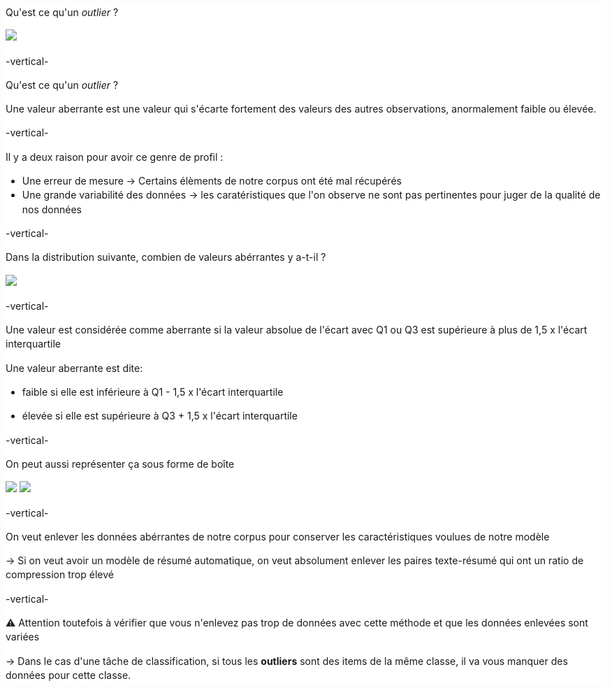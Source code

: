 Qu'est ce qu'un *outlier* ?

<img src="https://miro.medium.com/v2/resize:fit:1100/format:webp/1*O3lOgPwuHP7Vfc1T6NDRrQ.png">

-vertical-

Qu'est ce qu'un *outlier* ?

Une valeur aberrante est une valeur qui s'écarte fortement des valeurs des autres observations, anormalement faible ou élevée.

-vertical-

Il y a deux raison pour avoir ce genre de profil :

- Une erreur de mesure &rarr; Certains élèments de notre corpus ont été mal récupérés
- Une grande variabilité des données &rarr; les caratéristiques que l'on observe ne sont pas pertinentes pour juger de la qualité de nos données

-vertical-

Dans la distribution suivante, combien de valeurs abérrantes y a-t-il ?

<img src="https://cdn.kastatic.org/ka-perseus-graphie/3e7f4099e3e75172481886495dca4e064732a413.svg">

-vertical-

Une valeur est considérée comme aberrante si la valeur absolue de l'écart avec Q1 ou Q3 est supérieure à plus de 1,5 x l'écart interquartile
 
Une valeur aberrante est dite:

- faible si elle est inférieure à Q1 - 1,5 x l'écart interquartile
 
- élevée si elle est supérieure à Q3 + 1,5 x l'écart interquartile
 
-vertical-

On peut aussi représenter ça sous forme de boîte 

<img src="https://cdn.kastatic.org/ka-perseus-graphie/3e7f4099e3e75172481886495dca4e064732a413.svg">


<img class="r-fit-text" src="https://cdn.kastatic.org/ka-perseus-graphie/09ccd0330dd307840c27ca250e6c0ed7fa7f7b8e.svg">

-vertical-

On veut enlever les données abérrantes de notre corpus pour conserver les caractéristiques voulues de notre modèle

&rarr; Si on veut avoir un modèle de résumé automatique, on veut absolument enlever les paires texte-résumé qui ont un ratio de compression trop élevé

-vertical-

⚠ Attention toutefois à vérifier que vous n'enlevez pas trop de données avec cette méthode et que les données enlevées sont variées

&rarr; Dans le cas d'une tâche de classification, si tous les **outliers** sont des items de la même classe, il va vous manquer des données pour cette classe.
